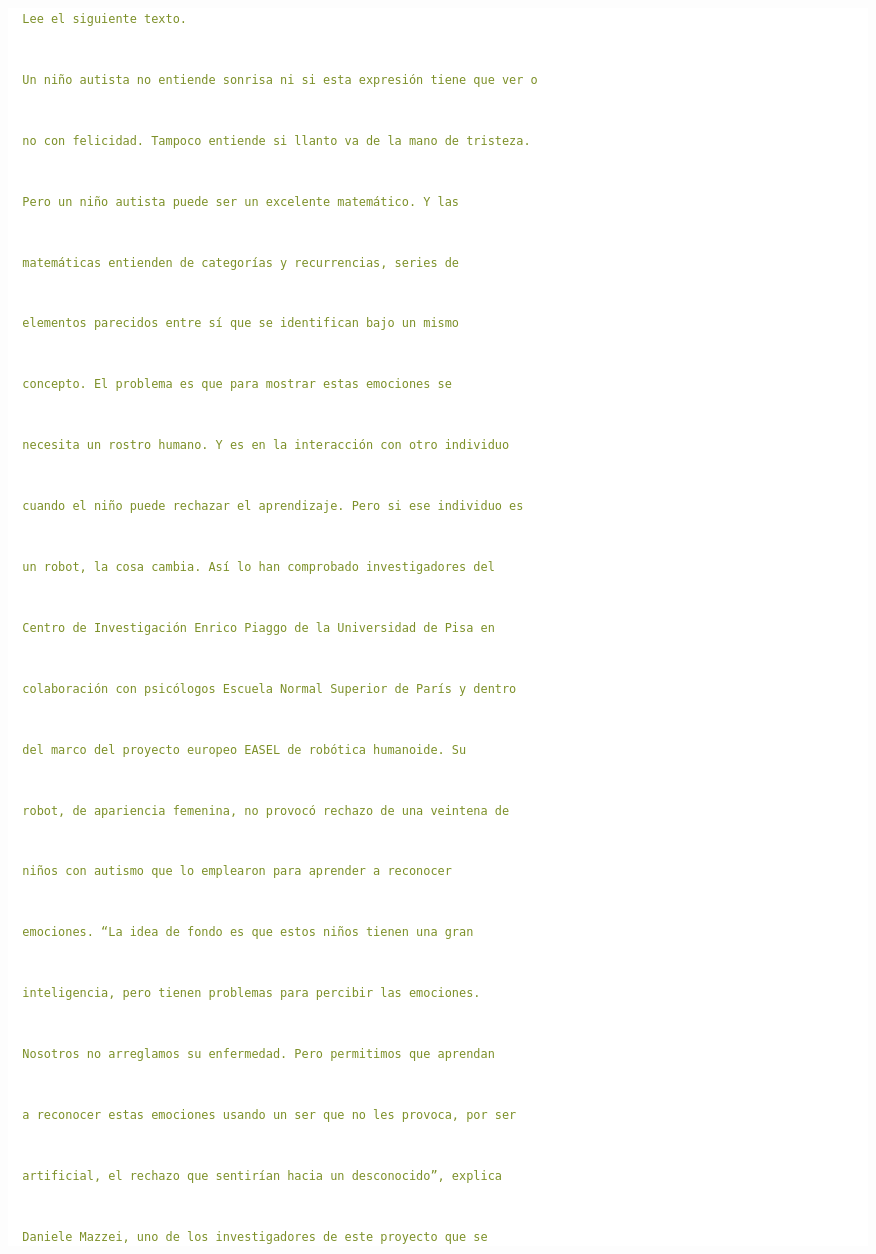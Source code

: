 ```yaml
  Lee el siguiente texto.


  Un niño autista no entiende sonrisa ni si esta expresión tiene que ver o


  no con felicidad. Tampoco entiende si llanto va de la mano de tristeza.


  Pero un niño autista puede ser un excelente matemático. Y las


  matemáticas entienden de categorías y recurrencias, series de


  elementos parecidos entre sí que se identifican bajo un mismo


  concepto. El problema es que para mostrar estas emociones se


  necesita un rostro humano. Y es en la interacción con otro individuo


  cuando el niño puede rechazar el aprendizaje. Pero si ese individuo es


  un robot, la cosa cambia. Así lo han comprobado investigadores del


  Centro de Investigación Enrico Piaggo de la Universidad de Pisa en


  colaboración con psicólogos Escuela Normal Superior de París y dentro


  del marco del proyecto europeo EASEL de robótica humanoide. Su


  robot, de apariencia femenina, no provocó rechazo de una veintena de


  niños con autismo que lo emplearon para aprender a reconocer


  emociones. “La idea de fondo es que estos niños tienen una gran


  inteligencia, pero tienen problemas para percibir las emociones.


  Nosotros no arreglamos su enfermedad. Pero permitimos que aprendan


  a reconocer estas emociones usando un ser que no les provoca, por ser


  artificial, el rechazo que sentirían hacia un desconocido”, explica


  Daniele Mazzei, uno de los investigadores de este proyecto que se


```